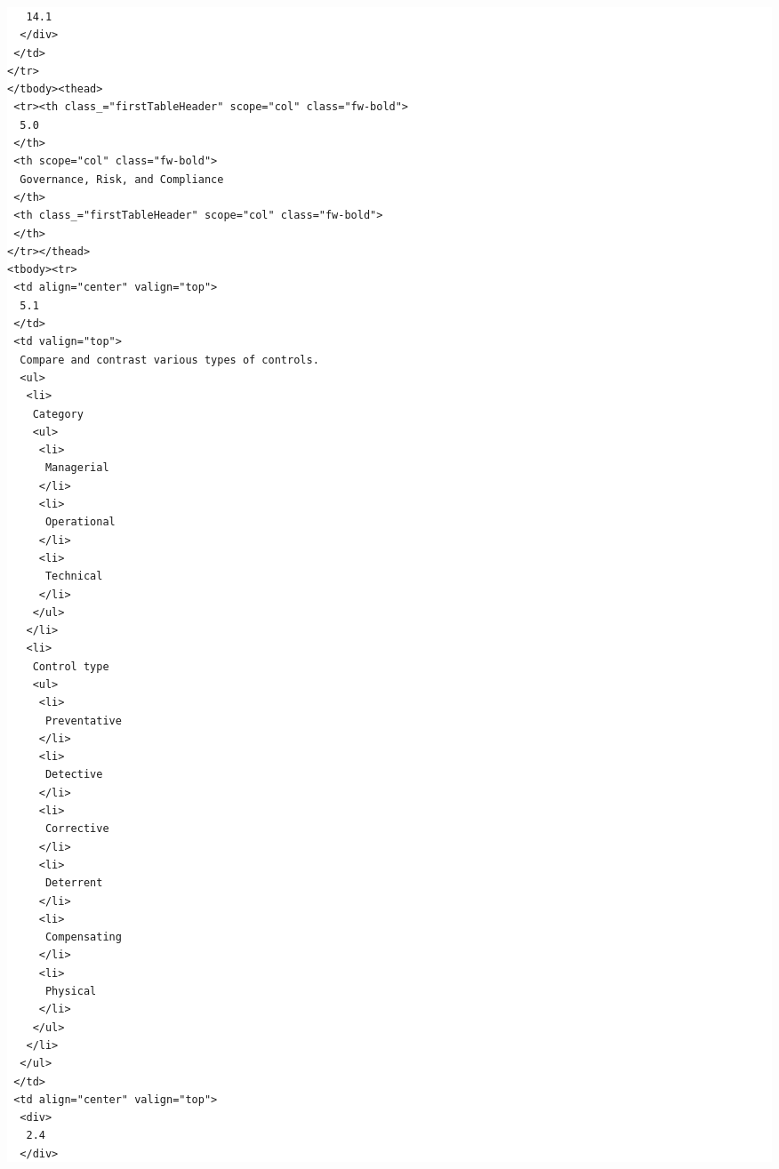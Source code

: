        14.1
      </div>
     </td>
    </tr>
    </tbody><thead>
     <tr><th class_="firstTableHeader" scope="col" class="fw-bold">
      5.0
     </th>
     <th scope="col" class="fw-bold">
      Governance, Risk, and Compliance
     </th>
     <th class_="firstTableHeader" scope="col" class="fw-bold">
     </th>
    </tr></thead>
    <tbody><tr>
     <td align="center" valign="top">
      5.1
     </td>
     <td valign="top">
      Compare and contrast various types of controls.
      <ul>
       <li>
        Category
        <ul>
         <li>
          Managerial
         </li>
         <li>
          Operational
         </li>
         <li>
          Technical
         </li>
        </ul>
       </li>
       <li>
        Control type
        <ul>
         <li>
          Preventative
         </li>
         <li>
          Detective
         </li>
         <li>
          Corrective
         </li>
         <li>
          Deterrent
         </li>
         <li>
          Compensating
         </li>
         <li>
          Physical
         </li>
        </ul>
       </li>
      </ul>
     </td>
     <td align="center" valign="top">
      <div>
       2.4
      </div>